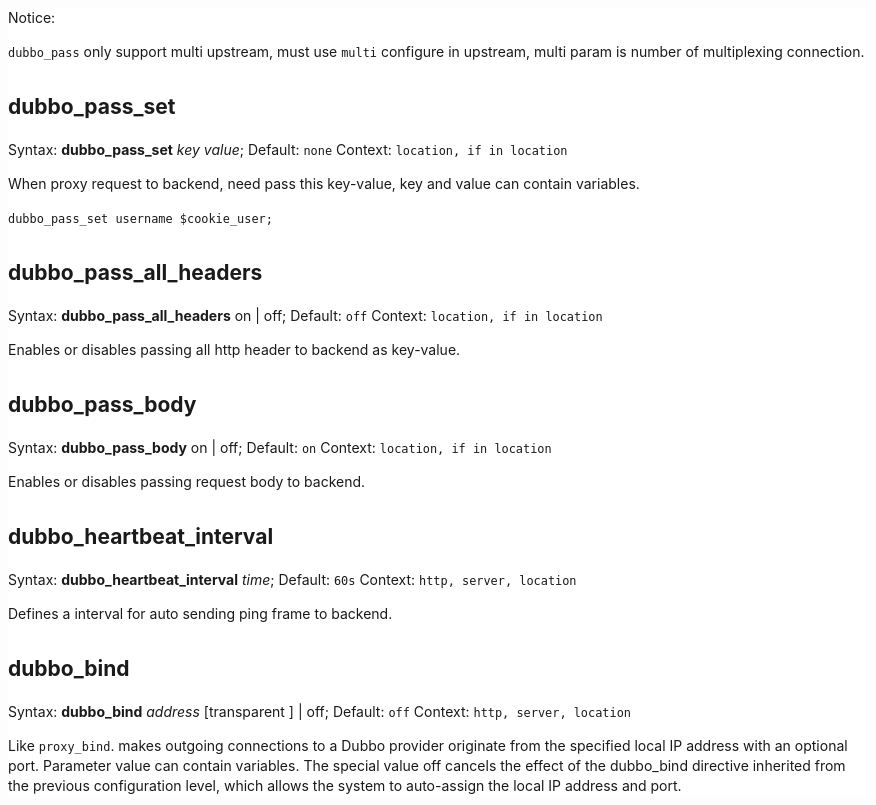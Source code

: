 Notice:

`dubbo_pass` only support multi upstream, must use `multi` configure in upstream, multi param is number of multiplexing connection.


dubbo_pass_set
-------------------

Syntax: **dubbo_pass_set** *key* *value*;
Default: `none`
Context: `location, if in location`

When proxy request to backend, need pass this key-value, key and value can contain variables.

```
dubbo_pass_set username $cookie_user;
```

dubbo_pass_all_headers
-----------------------------

Syntax: **dubbo_pass_all_headers** on | off;
Default: `off`
Context: `location, if in location`

Enables or disables passing all http header to backend as key-value.

dubbo_pass_body
--------------------------

Syntax: **dubbo_pass_body** on | off;
Default: `on`
Context: `location, if in location`

Enables or disables passing request body to backend.

dubbo_heartbeat_interval
--------------------------

Syntax: **dubbo_heartbeat_interval** *time*;
Default: `60s`
Context: `http, server, location`

Defines a interval for auto sending ping frame to backend.


dubbo_bind
--------------------------

Syntax:	  **dubbo_bind**  *address* [transparent ] | off;
Default: `off`
Context: `http, server, location`

Like ```proxy_bind```. makes outgoing connections to a Dubbo provider originate from the specified local IP address with an optional port. Parameter value can contain variables. The special value off cancels the effect of the dubbo_bind directive inherited from the previous configuration level, which allows the system to auto-assign the local IP address and port.
